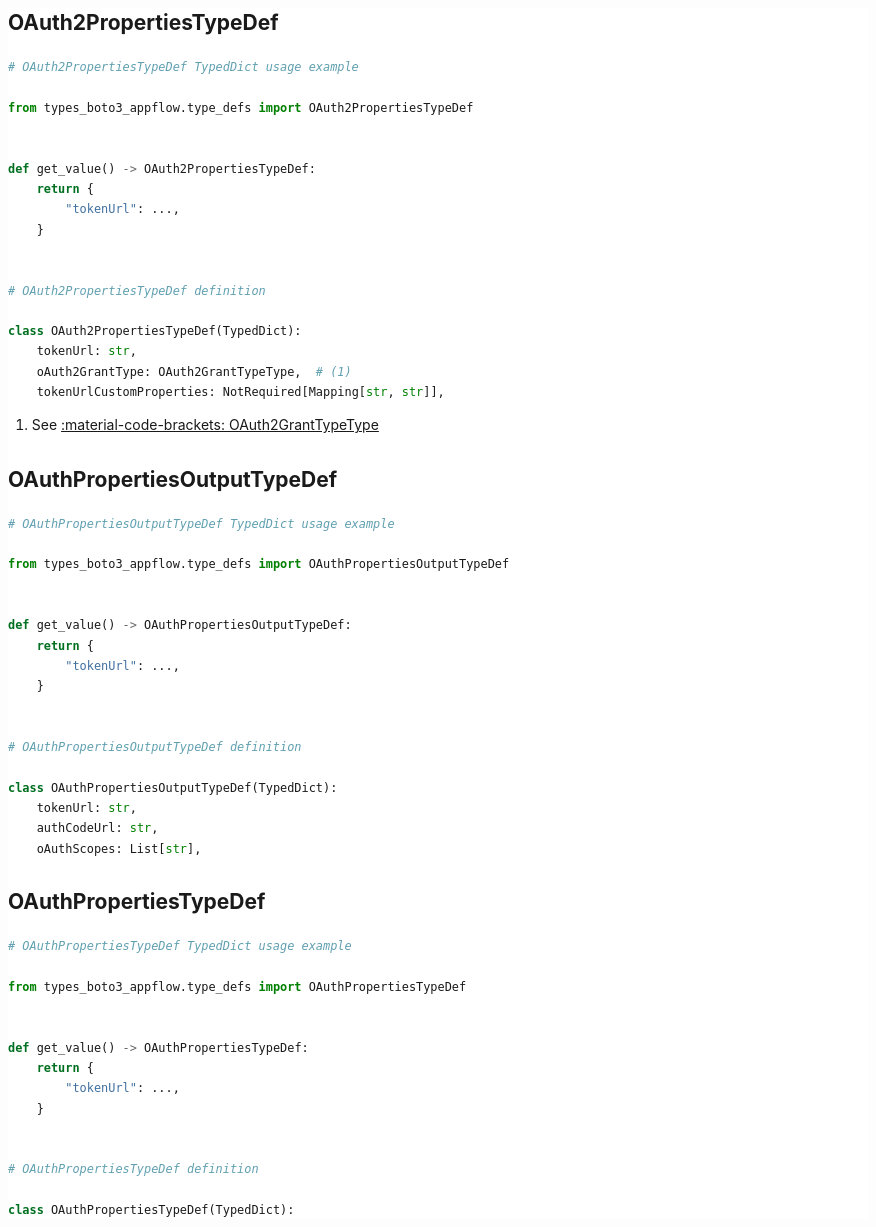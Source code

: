 ## OAuth2PropertiesTypeDef

```python
# OAuth2PropertiesTypeDef TypedDict usage example

from types_boto3_appflow.type_defs import OAuth2PropertiesTypeDef


def get_value() -> OAuth2PropertiesTypeDef:
    return {
        "tokenUrl": ...,
    }


# OAuth2PropertiesTypeDef definition

class OAuth2PropertiesTypeDef(TypedDict):
    tokenUrl: str,
    oAuth2GrantType: OAuth2GrantTypeType,  # (1)
    tokenUrlCustomProperties: NotRequired[Mapping[str, str]],
```

1. See [:material-code-brackets: OAuth2GrantTypeType](./literals.md#oauth2granttypetype)

## OAuthPropertiesOutputTypeDef

```python
# OAuthPropertiesOutputTypeDef TypedDict usage example

from types_boto3_appflow.type_defs import OAuthPropertiesOutputTypeDef


def get_value() -> OAuthPropertiesOutputTypeDef:
    return {
        "tokenUrl": ...,
    }


# OAuthPropertiesOutputTypeDef definition

class OAuthPropertiesOutputTypeDef(TypedDict):
    tokenUrl: str,
    authCodeUrl: str,
    oAuthScopes: List[str],
```


## OAuthPropertiesTypeDef

```python
# OAuthPropertiesTypeDef TypedDict usage example

from types_boto3_appflow.type_defs import OAuthPropertiesTypeDef


def get_value() -> OAuthPropertiesTypeDef:
    return {
        "tokenUrl": ...,
    }


# OAuthPropertiesTypeDef definition

class OAuthPropertiesTypeDef(TypedDict):
```